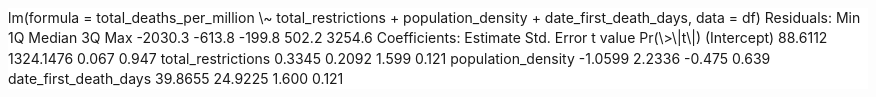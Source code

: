 <td style="text-align:left;">
lm(formula = total_deaths_per_million \~ total_restrictions +
</td>
</tr>
<tr>
<td style="text-align:left;">
population_density + date_first_death_days, data = df)
</td>
</tr>
<tr>
<td style="text-align:left;">
</td>
</tr>
<tr>
<td style="text-align:left;">
Residuals:
</td>
</tr>
<tr>
<td style="text-align:left;">
Min 1Q Median 3Q Max
</td>
</tr>
<tr>
<td style="text-align:left;">
-2030.3 -613.8 -199.8 502.2 3254.6
</td>
</tr>
<tr>
<td style="text-align:left;">
</td>
</tr>
<tr>
<td style="text-align:left;">
Coefficients:
</td>
</tr>
<tr>
<td style="text-align:left;">
Estimate Std. Error t value Pr(\>\|t\|)
</td>
</tr>
<tr>
<td style="text-align:left;">
(Intercept) 88.6112 1324.1476 0.067 0.947
</td>
</tr>
<tr>
<td style="text-align:left;">
total_restrictions 0.3345 0.2092 1.599 0.121
</td>
</tr>
<tr>
<td style="text-align:left;">
population_density -1.0599 2.2336 -0.475 0.639
</td>
</tr>
<tr>
<td style="text-align:left;">
date_first_death_days 39.8655 24.9225 1.600 0.121
</td>
</tr>
<tr>
<td style="text-align:left;">
